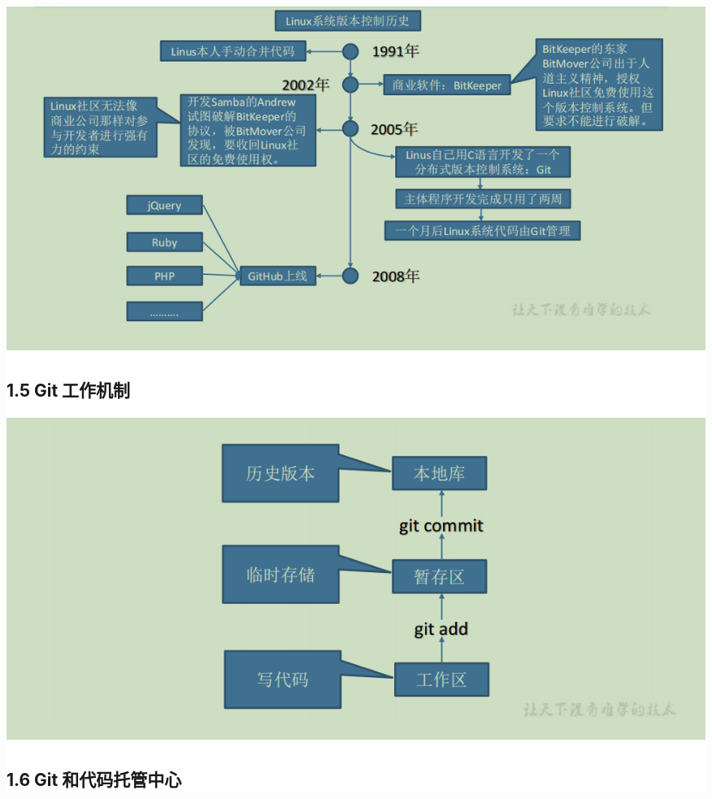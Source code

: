 ![image-20211219205602912](git入门.assets/image-20211219205602912.png)



## 1.5 Git 工作机制

![image-20211219205629887](git入门.assets/image-20211219205629887.png)

## 1.6 Git 和代码托管中心
